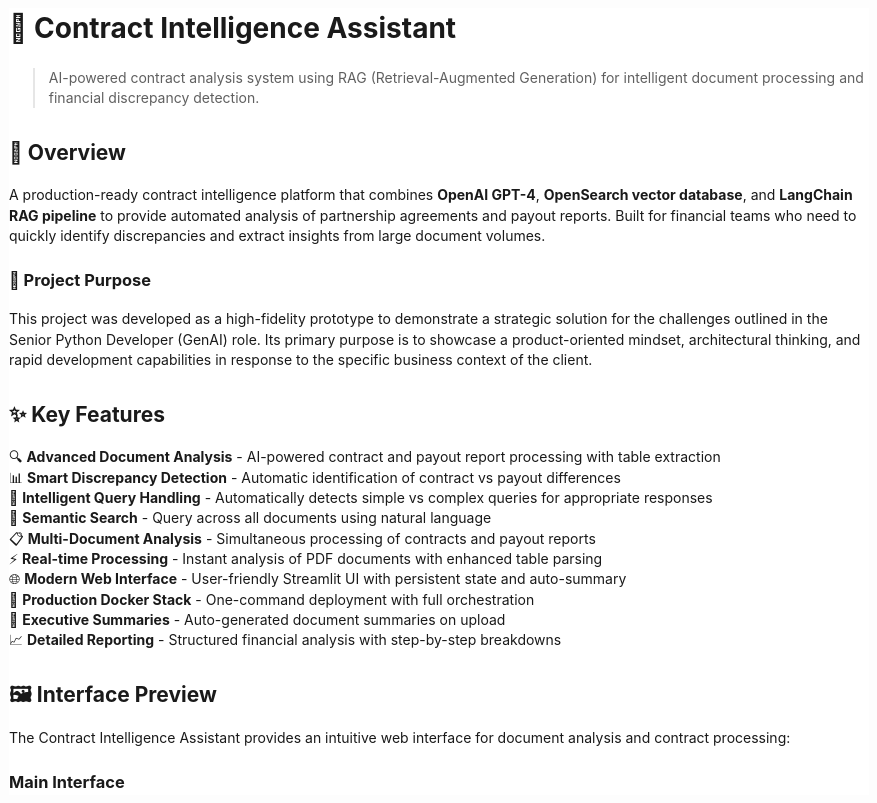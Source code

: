 # 🤖 Contract Intelligence Assistant

> AI-powered contract analysis system using RAG (Retrieval-Augmented Generation) for intelligent document processing and financial discrepancy detection.

## 🎯 Overview

A production-ready contract intelligence platform that combines **OpenAI GPT-4**, **OpenSearch vector database**, and **LangChain RAG pipeline** to provide automated analysis of partnership agreements and payout reports. Built for financial teams who need to quickly identify discrepancies and extract insights from large document volumes.

### 🎯 Project Purpose

This project was developed as a high-fidelity prototype to demonstrate a strategic solution for the challenges outlined in the Senior Python Developer (GenAI) role. Its primary purpose is to showcase a product-oriented mindset, architectural thinking, and rapid development capabilities in response to the specific business context of the client.

## ✨ Key Features

🔍 **Advanced Document Analysis** - AI-powered contract and payout report processing with table extraction  
📊 **Smart Discrepancy Detection** - Automatic identification of contract vs payout differences  
🤖 **Intelligent Query Handling** - Automatically detects simple vs complex queries for appropriate responses  
🔎 **Semantic Search** - Query across all documents using natural language  
📋 **Multi-Document Analysis** - Simultaneous processing of contracts and payout reports  
⚡ **Real-time Processing** - Instant analysis of PDF documents with enhanced table parsing  
🌐 **Modern Web Interface** - User-friendly Streamlit UI with persistent state and auto-summary  
🐳 **Production Docker Stack** - One-command deployment with full orchestration  
🎯 **Executive Summaries** - Auto-generated document summaries on upload  
📈 **Detailed Reporting** - Structured financial analysis with step-by-step breakdowns

## 🖼️ Interface Preview

The Contract Intelligence Assistant provides an intuitive web interface for document analysis and contract processing:

### Main Interface